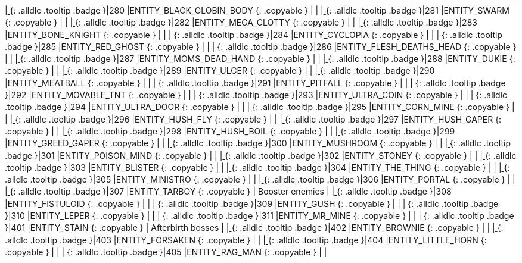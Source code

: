 |[ ](#){: .alldlc .tooltip .badge }|280 |ENTITY_BLACK_GLOBIN_BODY {: .copyable } |  |
|[ ](#){: .alldlc .tooltip .badge }|281 |ENTITY_SWARM {: .copyable } |  |
|[ ](#){: .alldlc .tooltip .badge }|282 |ENTITY_MEGA_CLOTTY {: .copyable } |  |
|[ ](#){: .alldlc .tooltip .badge }|283 |ENTITY_BONE_KNIGHT {: .copyable } |  |
|[ ](#){: .alldlc .tooltip .badge }|284 |ENTITY_CYCLOPIA {: .copyable } |  |
|[ ](#){: .alldlc .tooltip .badge }|285 |ENTITY_RED_GHOST {: .copyable } |  |
|[ ](#){: .alldlc .tooltip .badge }|286 |ENTITY_FLESH_DEATHS_HEAD {: .copyable } |  |
|[ ](#){: .alldlc .tooltip .badge }|287 |ENTITY_MOMS_DEAD_HAND {: .copyable } |  |
|[ ](#){: .alldlc .tooltip .badge }|288 |ENTITY_DUKIE {: .copyable } |  |
|[ ](#){: .alldlc .tooltip .badge }|289 |ENTITY_ULCER {: .copyable } |  |
|[ ](#){: .alldlc .tooltip .badge }|290 |ENTITY_MEATBALL {: .copyable } |  |
|[ ](#){: .alldlc .tooltip .badge }|291 |ENTITY_PITFALL {: .copyable } |  |
|[ ](#){: .alldlc .tooltip .badge }|292 |ENTITY_MOVABLE_TNT {: .copyable } |  |
|[ ](#){: .alldlc .tooltip .badge }|293 |ENTITY_ULTRA_COIN {: .copyable } |  |
|[ ](#){: .alldlc .tooltip .badge }|294 |ENTITY_ULTRA_DOOR {: .copyable } |  |
|[ ](#){: .alldlc .tooltip .badge }|295 |ENTITY_CORN_MINE {: .copyable } |  |
|[ ](#){: .alldlc .tooltip .badge }|296 |ENTITY_HUSH_FLY {: .copyable } |  |
|[ ](#){: .alldlc .tooltip .badge }|297 |ENTITY_HUSH_GAPER {: .copyable } |  |
|[ ](#){: .alldlc .tooltip .badge }|298 |ENTITY_HUSH_BOIL {: .copyable } |  |
|[ ](#){: .alldlc .tooltip .badge }|299 |ENTITY_GREED_GAPER {: .copyable } |  |
|[ ](#){: .alldlc .tooltip .badge }|300 |ENTITY_MUSHROOM {: .copyable } |  |
|[ ](#){: .alldlc .tooltip .badge }|301 |ENTITY_POISON_MIND {: .copyable } |  |
|[ ](#){: .alldlc .tooltip .badge }|302 |ENTITY_STONEY {: .copyable } |  |
|[ ](#){: .alldlc .tooltip .badge }|303 |ENTITY_BLISTER {: .copyable } |  |
|[ ](#){: .alldlc .tooltip .badge }|304 |ENTITY_THE_THING {: .copyable } |  |
|[ ](#){: .alldlc .tooltip .badge }|305 |ENTITY_MINISTRO {: .copyable } |  |
|[ ](#){: .alldlc .tooltip .badge }|306 |ENTITY_PORTAL {: .copyable } |  |
|[ ](#){: .alldlc .tooltip .badge }|307 |ENTITY_TARBOY {: .copyable } | Booster enemies |
|[ ](#){: .alldlc .tooltip .badge }|308 |ENTITY_FISTULOID {: .copyable } |  |
|[ ](#){: .alldlc .tooltip .badge }|309 |ENTITY_GUSH {: .copyable } |  |
|[ ](#){: .alldlc .tooltip .badge }|310 |ENTITY_LEPER {: .copyable } |  |
|[ ](#){: .alldlc .tooltip .badge }|311 |ENTITY_MR_MINE {: .copyable } |  |
|[ ](#){: .alldlc .tooltip .badge }|401 |ENTITY_STAIN {: .copyable } | Afterbirth bosses |
|[ ](#){: .alldlc .tooltip .badge }|402 |ENTITY_BROWNIE {: .copyable } |  |
|[ ](#){: .alldlc .tooltip .badge }|403 |ENTITY_FORSAKEN {: .copyable } |  |
|[ ](#){: .alldlc .tooltip .badge }|404 |ENTITY_LITTLE_HORN {: .copyable } |  |
|[ ](#){: .alldlc .tooltip .badge }|405 |ENTITY_RAG_MAN {: .copyable } |  |